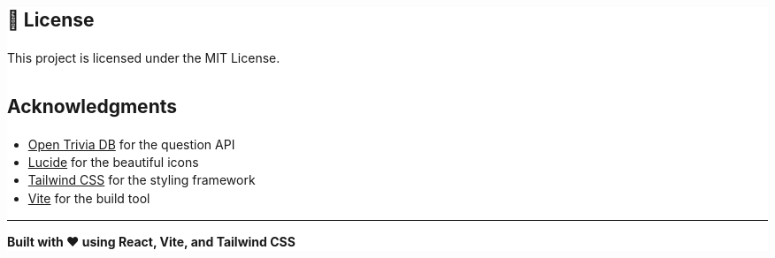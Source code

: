## 📄 License

This project is licensed under the MIT License.

##  Acknowledgments

- [Open Trivia DB](https://opentdb.com/) for the question API
- [Lucide](https://lucide.dev/) for the beautiful icons
- [Tailwind CSS](https://tailwindcss.com/) for the styling framework
- [Vite](https://vitejs.dev/) for the build tool

---

**Built with ❤️ using React, Vite, and Tailwind CSS**
